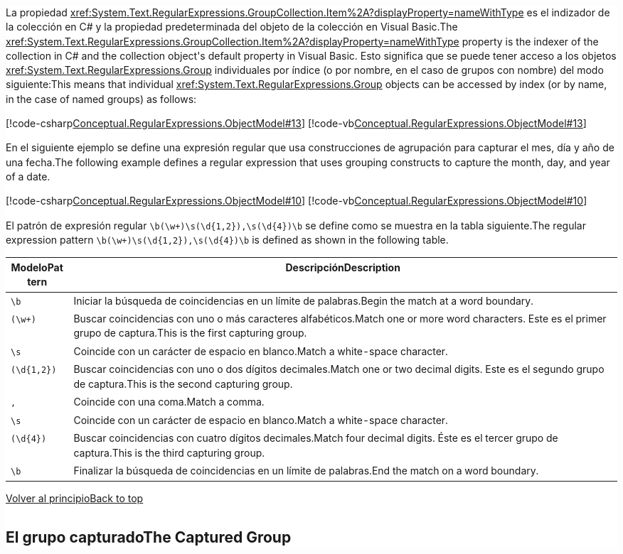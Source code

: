  <span data-ttu-id="7a1c4-252">La propiedad <xref:System.Text.RegularExpressions.GroupCollection.Item%2A?displayProperty=nameWithType> es el indizador de la colección en C# y la propiedad predeterminada del objeto de la colección en Visual Basic.</span><span class="sxs-lookup"><span data-stu-id="7a1c4-252">The <xref:System.Text.RegularExpressions.GroupCollection.Item%2A?displayProperty=nameWithType> property is the indexer of the collection in C# and the collection object's default property in Visual Basic.</span></span> <span data-ttu-id="7a1c4-253">Esto significa que se puede tener acceso a los objetos <xref:System.Text.RegularExpressions.Group> individuales por índice (o por nombre, en el caso de grupos con nombre) del modo siguiente:</span><span class="sxs-lookup"><span data-stu-id="7a1c4-253">This means that individual <xref:System.Text.RegularExpressions.Group> objects can be accessed by index (or by name, in the case of named groups) as follows:</span></span>  
  
 [!code-csharp[Conceptual.RegularExpressions.ObjectModel#13](../../../samples/snippets/csharp/VS_Snippets_CLR/conceptual.regularexpressions.objectmodel/cs/groupsyntax1.cs#13)]
 [!code-vb[Conceptual.RegularExpressions.ObjectModel#13](../../../samples/snippets/visualbasic/VS_Snippets_CLR/conceptual.regularexpressions.objectmodel/vb/groupsyntax1.vb#13)]  
  
 <span data-ttu-id="7a1c4-254">En el siguiente ejemplo se define una expresión regular que usa construcciones de agrupación para capturar el mes, día y año de una fecha.</span><span class="sxs-lookup"><span data-stu-id="7a1c4-254">The following example defines a regular expression that uses grouping constructs to capture the month, day, and year of a date.</span></span>  
  
 [!code-csharp[Conceptual.RegularExpressions.ObjectModel#10](../../../samples/snippets/csharp/VS_Snippets_CLR/conceptual.regularexpressions.objectmodel/cs/groupcollection1.cs#10)]
 [!code-vb[Conceptual.RegularExpressions.ObjectModel#10](../../../samples/snippets/visualbasic/VS_Snippets_CLR/conceptual.regularexpressions.objectmodel/vb/groupcollection1.vb#10)]  
  
 <span data-ttu-id="7a1c4-255">El patrón de expresión regular `\b(\w+)\s(\d{1,2}),\s(\d{4})\b` se define como se muestra en la tabla siguiente.</span><span class="sxs-lookup"><span data-stu-id="7a1c4-255">The regular expression pattern `\b(\w+)\s(\d{1,2}),\s(\d{4})\b` is defined as shown in the following table.</span></span>  
  
|<span data-ttu-id="7a1c4-256">Modelo</span><span class="sxs-lookup"><span data-stu-id="7a1c4-256">Pattern</span></span>|<span data-ttu-id="7a1c4-257">Descripción</span><span class="sxs-lookup"><span data-stu-id="7a1c4-257">Description</span></span>|  
|-------------|-----------------|  
|`\b`|<span data-ttu-id="7a1c4-258">Iniciar la búsqueda de coincidencias en un límite de palabras.</span><span class="sxs-lookup"><span data-stu-id="7a1c4-258">Begin the match at a word boundary.</span></span>|  
|`(\w+)`|<span data-ttu-id="7a1c4-259">Buscar coincidencias con uno o más caracteres alfabéticos.</span><span class="sxs-lookup"><span data-stu-id="7a1c4-259">Match one or more word characters.</span></span> <span data-ttu-id="7a1c4-260">Este es el primer grupo de captura.</span><span class="sxs-lookup"><span data-stu-id="7a1c4-260">This is the first capturing group.</span></span>|  
|`\s`|<span data-ttu-id="7a1c4-261">Coincide con un carácter de espacio en blanco.</span><span class="sxs-lookup"><span data-stu-id="7a1c4-261">Match a white-space character.</span></span>|  
|`(\d{1,2})`|<span data-ttu-id="7a1c4-262">Buscar coincidencias con uno o dos dígitos decimales.</span><span class="sxs-lookup"><span data-stu-id="7a1c4-262">Match one or two decimal digits.</span></span> <span data-ttu-id="7a1c4-263">Este es el segundo grupo de captura.</span><span class="sxs-lookup"><span data-stu-id="7a1c4-263">This is the second capturing group.</span></span>|  
|`,`|<span data-ttu-id="7a1c4-264">Coincide con una coma.</span><span class="sxs-lookup"><span data-stu-id="7a1c4-264">Match a comma.</span></span>|  
|`\s`|<span data-ttu-id="7a1c4-265">Coincide con un carácter de espacio en blanco.</span><span class="sxs-lookup"><span data-stu-id="7a1c4-265">Match a white-space character.</span></span>|  
|`(\d{4})`|<span data-ttu-id="7a1c4-266">Buscar coincidencias con cuatro dígitos decimales.</span><span class="sxs-lookup"><span data-stu-id="7a1c4-266">Match four decimal digits.</span></span> <span data-ttu-id="7a1c4-267">Éste es el tercer grupo de captura.</span><span class="sxs-lookup"><span data-stu-id="7a1c4-267">This is the third capturing group.</span></span>|  
|`\b`|<span data-ttu-id="7a1c4-268">Finalizar la búsqueda de coincidencias en un límite de palabras.</span><span class="sxs-lookup"><span data-stu-id="7a1c4-268">End the match on a word boundary.</span></span>|  
  
 [<span data-ttu-id="7a1c4-269">Volver al principio</span><span class="sxs-lookup"><span data-stu-id="7a1c4-269">Back to top</span></span>](#introduction)  
  
<a name="the_captured_group"></a>

## <a name="the-captured-group"></a><span data-ttu-id="7a1c4-270">El grupo capturado</span><span class="sxs-lookup"><span data-stu-id="7a1c4-270">The Captured Group</span></span>  
